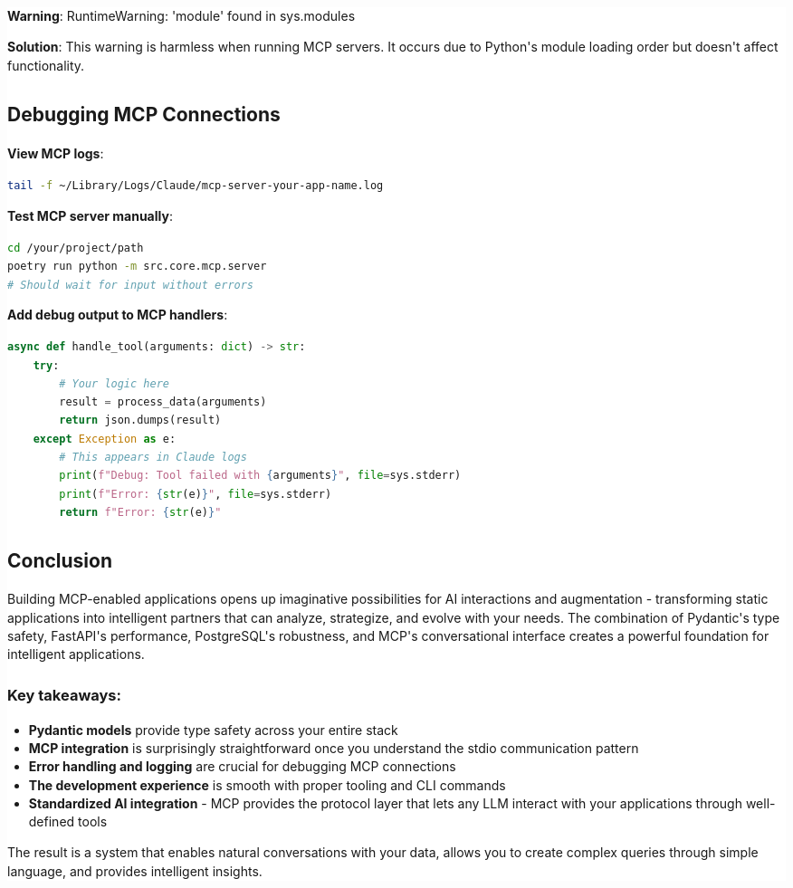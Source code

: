 **Warning**: RuntimeWarning: 'module' found in sys.modules

**Solution**: This warning is harmless when running MCP servers. It occurs due to Python's module loading order but doesn't affect functionality.

## Debugging MCP Connections

**View MCP logs**:
```bash
tail -f ~/Library/Logs/Claude/mcp-server-your-app-name.log
```

**Test MCP server manually**:
```bash
cd /your/project/path
poetry run python -m src.core.mcp.server
# Should wait for input without errors
```

**Add debug output to MCP handlers**:
```python
async def handle_tool(arguments: dict) -> str:
    try:
        # Your logic here
        result = process_data(arguments)
        return json.dumps(result)
    except Exception as e:
        # This appears in Claude logs
        print(f"Debug: Tool failed with {arguments}", file=sys.stderr)
        print(f"Error: {str(e)}", file=sys.stderr)
        return f"Error: {str(e)}"
```

## Conclusion

Building MCP-enabled applications opens up imaginative possibilities for AI interactions and augmentation - transforming static applications into intelligent partners that can analyze, strategize, and evolve with your needs. The combination of Pydantic's type safety, FastAPI's performance, PostgreSQL's robustness, and MCP's conversational interface creates a powerful foundation for intelligent applications.

### Key takeaways:

- **Pydantic models** provide type safety across your entire stack
- **MCP integration** is surprisingly straightforward once you understand the stdio communication pattern
- **Error handling and logging** are crucial for debugging MCP connections
- **The development experience** is smooth with proper tooling and CLI commands
- **Standardized AI integration** - MCP provides the protocol layer that lets any LLM interact with your applications through well-defined tools

The result is a system that enables natural conversations with your data, allows you to create complex queries through simple language, and provides intelligent insights.
